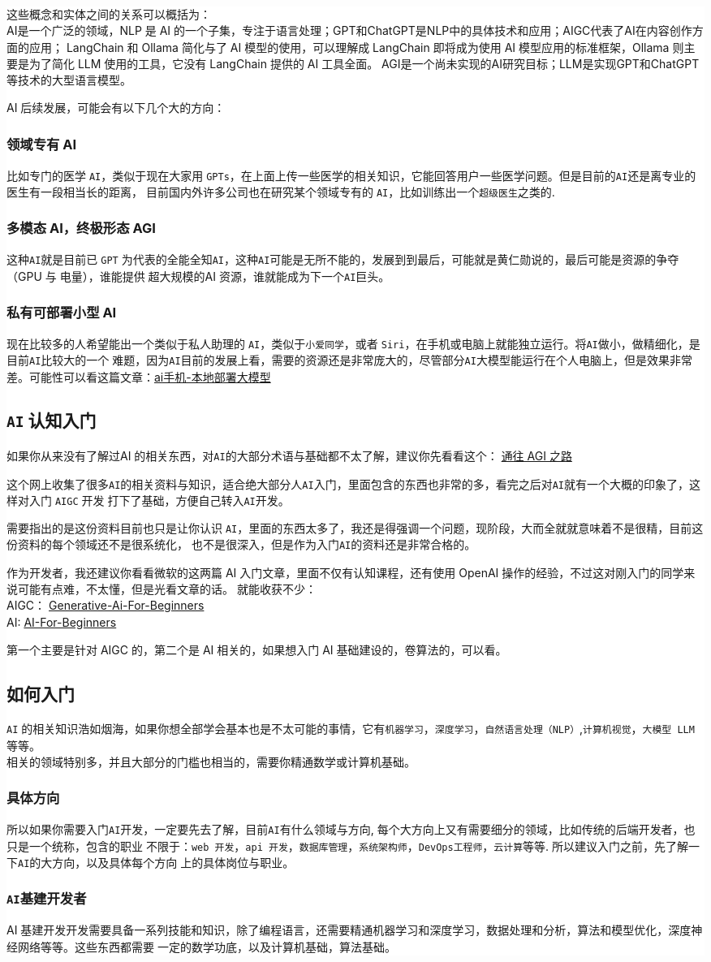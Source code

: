 这些概念和实体之间的关系可以概括为：<br>AI是一个广泛的领域，NLP 是 AI 的一个子集，专注于语言处理；GPT和ChatGPT是NLP中的具体技术和应用；AIGC代表了AI在内容创作方面的应用；
LangChain 和 Ollama 简化与了 AI 模型的使用，可以理解成 LangChain 即将成为使用 AI 模型应用的标准框架，Ollama 则主要是为了简化 LLM 使用的工具，它没有 LangChain 提供的 AI 工具全面。
AGI是一个尚未实现的AI研究目标；LLM是实现GPT和ChatGPT等技术的大型语言模型。

AI 后续发展，可能会有以下几个大的方向：

### 领域专有 AI
比如专门的医学 `AI`，类似于现在大家用 `GPTs`，在上面上传一些医学的相关知识，它能回答用户一些医学问题。但是目前的`AI`还是离专业的医生有一段相当长的距离，
目前国内外许多公司也在研究某个领域专有的 `AI`，比如训练出一个`超级医生`之类的.

### 多模态 AI，终极形态 AGI
这种`AI`就是目前已 `GPT` 为代表的全能全知`AI`，这种`AI`可能是无所不能的，发展到到最后，可能就是黄仁勋说的，最后可能是资源的争夺（GPU 与 电量），谁能提供
超大规模的AI 资源，谁就能成为下一个`AI`巨头。

### 私有可部署小型 AI
现在比较多的人希望能出一个类似于私人助理的 `AI`，类似于`小爱同学`，或者 `Siri`，在手机或电脑上就能独立运行。将`AI`做小，做精细化，是目前`AI`比较大的一个
难题，因为`AI`目前的发展上看，需要的资源还是非常庞大的，尽管部分`AI`大模型能运行在个人电脑上，但是效果非常差。可能性可以看这篇文章：[ai手机-本地部署大模型](/blog/ai手机-本地部署大模型)

## `AI` 认知入门

如果你从来没有了解过AI 的相关东西，对`AI`的大部分术语与基础都不太了解，建议你先看看这个：
[通往 AGI 之路](https://waytoagi.feishu.cn/wiki/QPe5w5g7UisbEkkow8XcDmOpn8e)

这个网上收集了很多`AI`的相关资料与知识，适合绝大部分人`AI`入门，里面包含的东西也非常的多，看完之后对`AI`就有一个大概的印象了，这样对入门 `AIGC` 开发
打下了基础，方便自己转入`AI`开发。

需要指出的是这份资料目前也只是让你认识 `AI`，里面的东西太多了，我还是得强调一个问题，现阶段，大而全就就意味着不是很精，目前这份资料的每个领域还不是很系统化，
也不是很深入，但是作为入门`AI`的资料还是非常合格的。

作为开发者，我还建议你看看微软的这两篇 AI 入门文章，里面不仅有认知课程，还有使用 OpenAI 操作的经验，不过这对刚入门的同学来说可能有点难，不太懂，但是光看文章的话。
就能收获不少：<br>
AIGC： [Generative-Ai-For-Beginners](https://github.com/microsoft/generative-ai-for-beginners/blob/main/01-introduction-to-genai/translations/cn/README.md) <br>
AI: [AI-For-Beginners](https://github.com/microsoft/AI-For-Beginners) <br>


第一个主要是针对 AIGC 的，第二个是 AI 相关的，如果想入门 AI 基础建设的，卷算法的，可以看。


## 如何入门

`AI` 的相关知识浩如烟海，如果你想全部学会基本也是不太可能的事情，它有`机器学习`，`深度学习`，`自然语言处理（NLP）`,`计算机视觉`，`大模型 LLM`等等。<br>
相关的领域特别多，并且大部分的门槛也相当的，需要你精通数学或计算机基础。

### 具体方向
所以如果你需要入门`AI`开发，一定要先去了解，目前`AI`有什么领域与方向, 每个大方向上又有需要细分的领域，比如传统的后端开发者，也只是一个统称，包含的职业
不限于：`web 开发`，`api 开发`，`数据库管理`，`系统架构师`，`DevOps工程师`，`云计算`等等. 所以建议入门之前，先了解一下`AI`的大方向，以及具体每个方向
上的具体岗位与职业。

### `AI`基建开发者
AI 基建开发开发需要具备一系列技能和知识，除了编程语言，还需要精通机器学习和深度学习，数据处理和分析，算法和模型优化，深度神经网络等等。这些东西都需要
一定的数学功底，以及计算机基础，算法基础。
